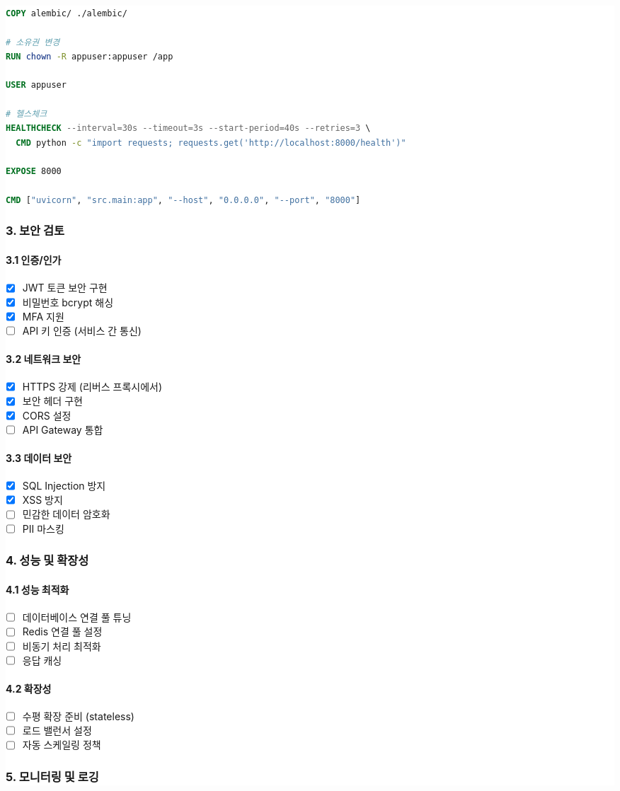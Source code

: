 ```dockerfile
COPY alembic/ ./alembic/

# 소유권 변경
RUN chown -R appuser:appuser /app

USER appuser

# 헬스체크
HEALTHCHECK --interval=30s --timeout=3s --start-period=40s --retries=3 \
  CMD python -c "import requests; requests.get('http://localhost:8000/health')"

EXPOSE 8000

CMD ["uvicorn", "src.main:app", "--host", "0.0.0.0", "--port", "8000"]
```

### 3. 보안 검토

#### 3.1 인증/인가
- [x] JWT 토큰 보안 구현
- [x] 비밀번호 bcrypt 해싱
- [x] MFA 지원
- [ ] API 키 인증 (서비스 간 통신)

#### 3.2 네트워크 보안
- [x] HTTPS 강제 (리버스 프록시에서)
- [x] 보안 헤더 구현
- [x] CORS 설정
- [ ] API Gateway 통합

#### 3.3 데이터 보안
- [x] SQL Injection 방지
- [x] XSS 방지
- [ ] 민감한 데이터 암호화
- [ ] PII 마스킹

### 4. 성능 및 확장성

#### 4.1 성능 최적화
- [ ] 데이터베이스 연결 풀 튜닝
- [ ] Redis 연결 풀 설정
- [ ] 비동기 처리 최적화
- [ ] 응답 캐싱

#### 4.2 확장성
- [ ] 수평 확장 준비 (stateless)
- [ ] 로드 밸런서 설정
- [ ] 자동 스케일링 정책

### 5. 모니터링 및 로깅
